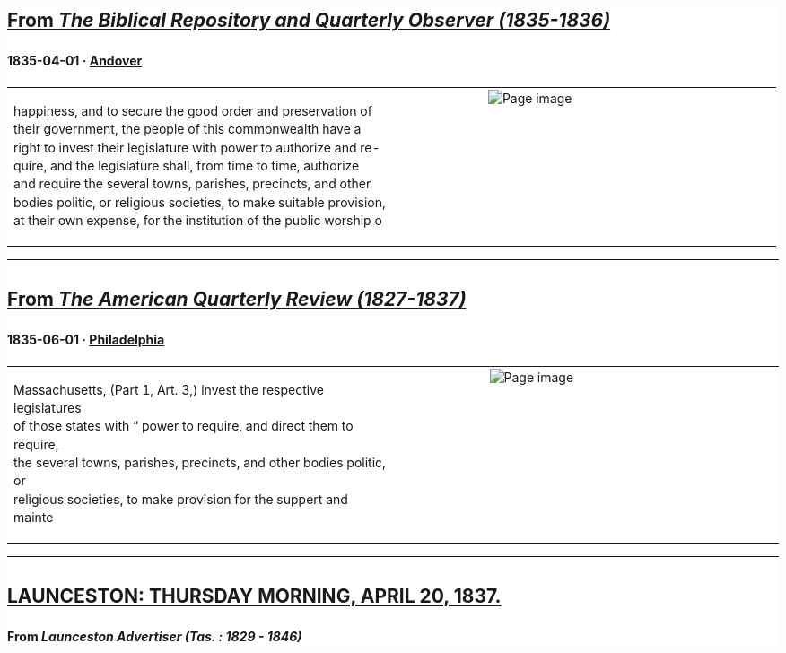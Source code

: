 
## [From _The Biblical Repository and Quarterly Observer (1835-1836)_](https://archive.org/details/sim_biblical-repository-and-classical-review_1835-04_5_18/page/n112/mode/1up?view=theater)

#### 1835-04-01 &middot; [Andover](http://dbpedia.org/resource/Andover%2C_Massachusetts)

<table style="width: 100%;"><tr><td style="width: 50%">

  
happiness, and to secure the good order and preservation of  
their government, the people of this commonwealth have a  
right to invest their legislature with power to authorize and re-  
quire, and the legislature shall, from time to time, authorize  
and require the several towns, parishes, precincts, and other  
bodies politic, or religious societies, to make suitable provision,  
at their own expense, for the institution of the public worship o
</td><td style="width: 50%; max-height: 75%; margin: auto; display: block;">
<img alt="Page image" src="https://iiif.archive.org/image/iiif/2/sim_biblical-repository-and-classical-review_1835-04_5_18%2Fsim_biblical-repository-and-classical-review_1835-04_5_18_jp2.zip%2Fsim_biblical-repository-and-classical-review_1835-04_5_18_jp2%2Fsim_biblical-repository-and-classical-review_1835-04_5_18_0112.jp2/pct:8.527454242928453,52.923497267759565,60.48252911813644,11.39344262295082/600,/0/default.jpg"/>
</td>
</tr></table>

---

## [From _The American Quarterly Review (1827-1837)_](https://archive.org/details/sim_american-quarterly-review_1835-06_17_34/page/n64/mode/1up?view=theater)

#### 1835-06-01 &middot; [Philadelphia](http://dbpedia.org/resource/Philadelphia)

<table style="width: 100%;"><tr><td style="width: 50%">

  
Massachusetts, (Part 1, Art. 3,) invest the respective legislatures  
of those states with “ power to require, and direct them to require,  
the several towns, parishes, precincts, and other bodies politic, or  
religious societies, to make provision for the suppert and mainte
</td><td style="width: 50%; max-height: 75%; margin: auto; display: block;">
<img alt="Page image" src="https://iiif.archive.org/image/iiif/2/sim_american-quarterly-review_1835-06_17_34%2Fsim_american-quarterly-review_1835-06_17_34_jp2.zip%2Fsim_american-quarterly-review_1835-06_17_34_jp2%2Fsim_american-quarterly-review_1835-06_17_34_0064.jp2/pct:10.773273273273274,40.431472081218274,67.56756756756756,6.852791878172589/600,/0/default.jpg"/>
</td>
</tr></table>

---

## [LAUNCESTON: THURSDAY MORNING, APRIL 20, 1837.](http://trove.nla.gov.au/ndp/del/article/84754348)

#### From _Launceston Advertiser (Tas. : 1829 - 1846)_
